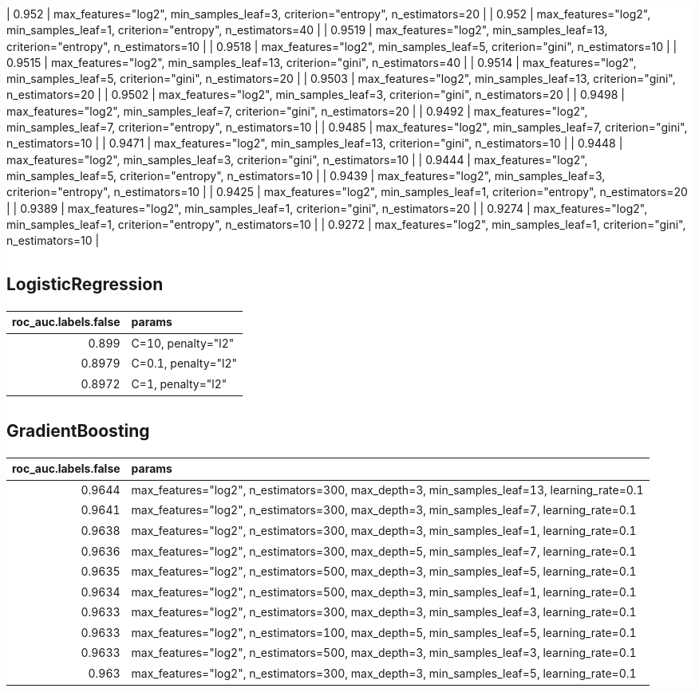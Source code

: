 |                 0.952  | max_features="log2", min_samples_leaf=3, criterion="entropy", n_estimators=20   |
|                 0.952  | max_features="log2", min_samples_leaf=1, criterion="entropy", n_estimators=40   |
|                 0.9519 | max_features="log2", min_samples_leaf=13, criterion="entropy", n_estimators=10  |
|                 0.9518 | max_features="log2", min_samples_leaf=5, criterion="gini", n_estimators=10      |
|                 0.9515 | max_features="log2", min_samples_leaf=13, criterion="gini", n_estimators=40     |
|                 0.9514 | max_features="log2", min_samples_leaf=5, criterion="gini", n_estimators=20      |
|                 0.9503 | max_features="log2", min_samples_leaf=13, criterion="gini", n_estimators=20     |
|                 0.9502 | max_features="log2", min_samples_leaf=3, criterion="gini", n_estimators=20      |
|                 0.9498 | max_features="log2", min_samples_leaf=7, criterion="gini", n_estimators=20      |
|                 0.9492 | max_features="log2", min_samples_leaf=7, criterion="entropy", n_estimators=10   |
|                 0.9485 | max_features="log2", min_samples_leaf=7, criterion="gini", n_estimators=10      |
|                 0.9471 | max_features="log2", min_samples_leaf=13, criterion="gini", n_estimators=10     |
|                 0.9448 | max_features="log2", min_samples_leaf=3, criterion="gini", n_estimators=10      |
|                 0.9444 | max_features="log2", min_samples_leaf=5, criterion="entropy", n_estimators=10   |
|                 0.9439 | max_features="log2", min_samples_leaf=3, criterion="entropy", n_estimators=10   |
|                 0.9425 | max_features="log2", min_samples_leaf=1, criterion="entropy", n_estimators=20   |
|                 0.9389 | max_features="log2", min_samples_leaf=1, criterion="gini", n_estimators=20      |
|                 0.9274 | max_features="log2", min_samples_leaf=1, criterion="entropy", n_estimators=10   |
|                 0.9272 | max_features="log2", min_samples_leaf=1, criterion="gini", n_estimators=10      |

## LogisticRegression
|   roc_auc.labels.false | params              |
|-----------------------:|:--------------------|
|                 0.899  | C=10, penalty="l2"  |
|                 0.8979 | C=0.1, penalty="l2" |
|                 0.8972 | C=1, penalty="l2"   |

## GradientBoosting
|   roc_auc.labels.false | params                                                                                      |
|-----------------------:|:--------------------------------------------------------------------------------------------|
|                 0.9644 | max_features="log2", n_estimators=300, max_depth=3, min_samples_leaf=13, learning_rate=0.1  |
|                 0.9641 | max_features="log2", n_estimators=300, max_depth=3, min_samples_leaf=7, learning_rate=0.1   |
|                 0.9638 | max_features="log2", n_estimators=300, max_depth=3, min_samples_leaf=1, learning_rate=0.1   |
|                 0.9636 | max_features="log2", n_estimators=300, max_depth=5, min_samples_leaf=7, learning_rate=0.1   |
|                 0.9635 | max_features="log2", n_estimators=500, max_depth=3, min_samples_leaf=5, learning_rate=0.1   |
|                 0.9634 | max_features="log2", n_estimators=500, max_depth=3, min_samples_leaf=1, learning_rate=0.1   |
|                 0.9633 | max_features="log2", n_estimators=300, max_depth=3, min_samples_leaf=3, learning_rate=0.1   |
|                 0.9633 | max_features="log2", n_estimators=100, max_depth=5, min_samples_leaf=5, learning_rate=0.1   |
|                 0.9633 | max_features="log2", n_estimators=500, max_depth=3, min_samples_leaf=3, learning_rate=0.1   |
|                 0.963  | max_features="log2", n_estimators=300, max_depth=3, min_samples_leaf=5, learning_rate=0.1   |